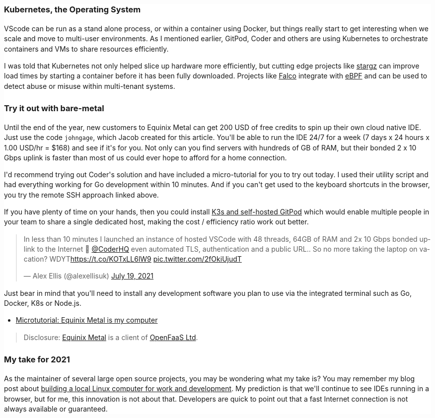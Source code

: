 ### Kubernetes, the Operating System

VScode can be run as a stand alone process, or within a container using Docker, but things really start to get interesting when we scale and move to multi-user environments. As I mentioned earlier, GitPod, Coder and others are using Kubernetes to orchestrate containers and VMs to share resources efficiently.

I was told that Kubernetes not only helped slice up hardware more efficiently, but cutting edge projects like [stargz](https://github.com/containerd/stargz-snapshotter) can improve load times by starting a container before it has been fully downloaded. Projects like [Falco](https://falco.org/) integrate with [eBPF](https://ebpf.io/) and can be used to detect abuse or misuse within multi-tenant systems.

### Try it out with bare-metal

Until the end of the year, new customers to Equinix Metal can get 200 USD of free credits to spin up their own cloud native IDE. Just use the code `johngage`, which Jacob created for this article. You'll be able to run the IDE 24/7 for a week (7 days x 24 hours x 1.00 USD/hr = $168) and see if it's for you. Not only can you find servers with hundreds of GB of RAM, but their bonded 2 x 10 Gbps uplink is faster than most of us could ever hope to afford for a home connection.

I'd recommend trying out Coder's solution and have included a micro-tutorial for you to try out today. I used their utility script and had everything working for Go development within 10 minutes. And if you can't get used to the keyboard shortcuts in the browser, you try the remote SSH approach linked above.

If you have plenty of time on your hands, then you could install [K3s and self-hosted GitPod](https://www.gitpod.io/docs/self-hosted/latest/install/install-on-kubernetes/) which would enable multiple people in your team to share a single dedicated host, making the cost / efficiency ratio work out better.

<blockquote class="twitter-tweet"><p lang="en" dir="ltr">In less than 10 minutes I launched an instance of hosted VSCode with 48 threads, 64GB of RAM and 2x 10 Gbps bonded uplink to the Internet 🤩 <a href="https://twitter.com/CoderHQ?ref_src=twsrc%5Etfw">@CoderHQ</a> even automated TLS, authentication and a public URL.. So no more taking the laptop on vacation? WDYT<a href="https://t.co/KOTxLL6lW9">https://t.co/KOTxLL6lW9</a> <a href="https://t.co/2fOkiUjudT">pic.twitter.com/2fOkiUjudT</a></p>&mdash; Alex Ellis (@alexellisuk) <a href="https://twitter.com/alexellisuk/status/1417079259043139585?ref_src=twsrc%5Etfw">July 19, 2021</a></blockquote> <script async src="https://platform.twitter.com/widgets.js" charset="utf-8"></script>

Just bear in mind that you'll need to install any development software you plan to use via the integrated terminal such as Go, Docker, K8s or Node.js.

* [Microtutorial: Equinix Metal is my computer](https://gist.github.com/alexellis/245411dfe8222283a6f536d9413aac58)

> Disclosure: [Equinix Metal](https://metal.equinix.com) is a client of [OpenFaaS Ltd](https://openfaas.com/consulting).

### My take for 2021

As the maintainer of several large open source projects, you may be wondering what my take is? You may remember my blog post about [building a local Linux computer for work and development](https://blog.alexellis.io/building-a-linux-desktop-for-cloud-native-development/). My prediction is that we'll continue to see IDEs running in a browser, but for me, this innovation is not about that. Developers are quick to point out that a fast Internet connection is not always available or guaranteed.
